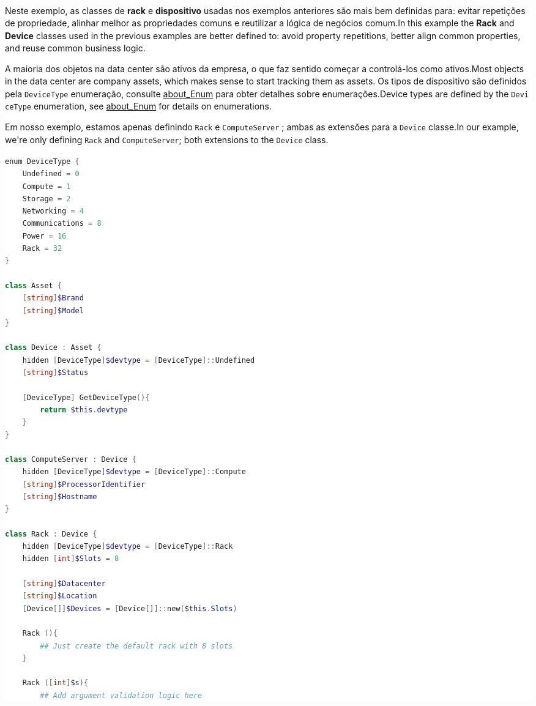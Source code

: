 <span data-ttu-id="98779-211">Neste exemplo, as classes de **rack** e **dispositivo** usadas nos exemplos anteriores são mais bem definidas para: evitar repetições de propriedade, alinhar melhor as propriedades comuns e reutilizar a lógica de negócios comum.</span><span class="sxs-lookup"><span data-stu-id="98779-211">In this example the **Rack** and **Device** classes used in the previous examples are better defined to: avoid property repetitions, better align common properties, and reuse common business logic.</span></span>

<span data-ttu-id="98779-212">A maioria dos objetos na data center são ativos da empresa, o que faz sentido começar a controlá-los como ativos.</span><span class="sxs-lookup"><span data-stu-id="98779-212">Most objects in the data center are company assets, which makes sense to start tracking them as assets.</span></span> <span data-ttu-id="98779-213">Os tipos de dispositivo são definidos pela `DeviceType` enumeração, consulte [about_Enum](about_Enum.md) para obter detalhes sobre enumerações.</span><span class="sxs-lookup"><span data-stu-id="98779-213">Device types are defined by the `DeviceType` enumeration, see [about_Enum](about_Enum.md) for details on enumerations.</span></span>

<span data-ttu-id="98779-214">Em nosso exemplo, estamos apenas definindo `Rack` e `ComputeServer` ; ambas as extensões para a `Device` classe.</span><span class="sxs-lookup"><span data-stu-id="98779-214">In our example, we're only defining `Rack` and `ComputeServer`; both extensions to the `Device` class.</span></span>

```powershell
enum DeviceType {
    Undefined = 0
    Compute = 1
    Storage = 2
    Networking = 4
    Communications = 8
    Power = 16
    Rack = 32
}

class Asset {
    [string]$Brand
    [string]$Model
}

class Device : Asset {
    hidden [DeviceType]$devtype = [DeviceType]::Undefined
    [string]$Status

    [DeviceType] GetDeviceType(){
        return $this.devtype
    }
}

class ComputeServer : Device {
    hidden [DeviceType]$devtype = [DeviceType]::Compute
    [string]$ProcessorIdentifier
    [string]$Hostname
}

class Rack : Device {
    hidden [DeviceType]$devtype = [DeviceType]::Rack
    hidden [int]$Slots = 8

    [string]$Datacenter
    [string]$Location
    [Device[]]$Devices = [Device[]]::new($this.Slots)

    Rack (){
        ## Just create the default rack with 8 slots
    }

    Rack ([int]$s){
        ## Add argument validation logic here
```
